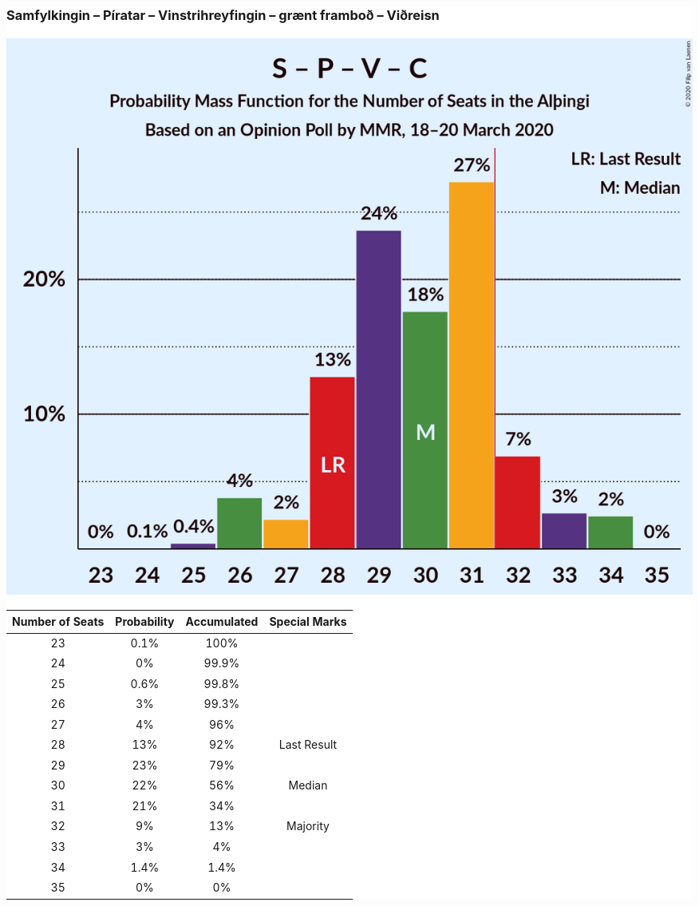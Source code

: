 ### Samfylkingin – Píratar – Vinstrihreyfingin – grænt framboð – Viðreisn

![Graph with seats probability mass function not yet produced](2020-03-20-MMR-coalitions-seats-pmf-s–p–v–c.png "Seats Probability Mass Function")

| Number of Seats | Probability | Accumulated | Special Marks |
|:---------------:|:-----------:|:-----------:|:-------------:|
| 23 | 0.1% | 100% |  |
| 24 | 0% | 99.9% |  |
| 25 | 0.6% | 99.8% |  |
| 26 | 3% | 99.3% |  |
| 27 | 4% | 96% |  |
| 28 | 13% | 92% | Last Result |
| 29 | 23% | 79% |  |
| 30 | 22% | 56% | Median |
| 31 | 21% | 34% |  |
| 32 | 9% | 13% | Majority |
| 33 | 3% | 4% |  |
| 34 | 1.4% | 1.4% |  |
| 35 | 0% | 0% |  |